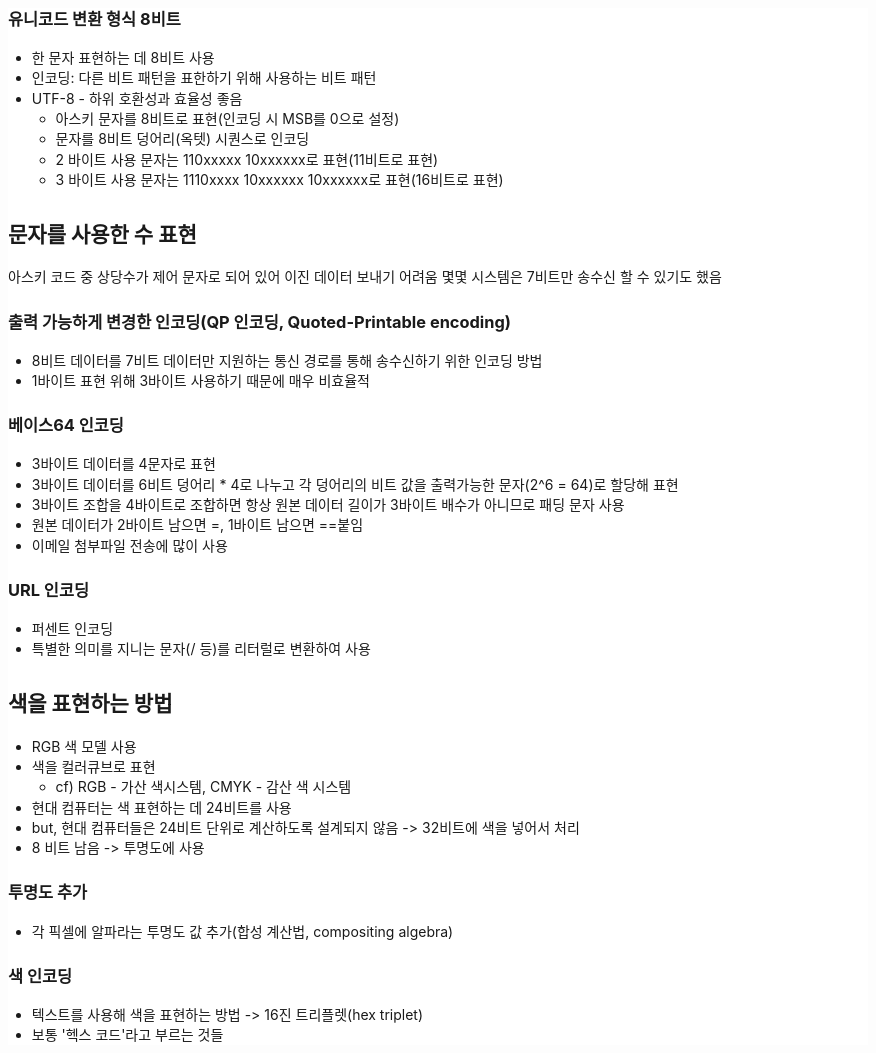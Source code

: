 ### 유니코드 변환 형식 8비트

- 한 문자 표현하는 데 8비트 사용
- 인코딩: 다른 비트 패턴을 표한하기 위해 사용하는 비트 패턴
- UTF-8 - 하위 호환성과 효율성 좋음
    - 아스키 문자를 8비트로 표현(인코딩 시 MSB를 0으로 설정)
    - 문자를 8비트 덩어리(옥텟) 시퀀스로 인코딩
    - 2 바이트 사용 문자는 110xxxxx 10xxxxxx로 표현(11비트로 표현)
    - 3 바이트 사용 문자는 1110xxxx 10xxxxxx 10xxxxxx로 표현(16비트로 표현)

## 문자를 사용한 수 표현

아스키 코드 중 상당수가 제어 문자로 되어 있어 이진 데이터 보내기 어려움
몇몇 시스템은 7비트만 송수신 할 수 있기도 했음

### 출력 가능하게 변경한 인코딩(QP 인코딩, Quoted-Printable encoding)

- 8비트 데이터를 7비트 데이터만 지원하는 통신 경로를 통해 송수신하기 위한 인코딩 방법
- 1바이트 표현 위해 3바이트 사용하기 때문에 매우 비효율적

### 베이스64 인코딩

- 3바이트 데이터를 4문자로 표현
- 3바이트 데이터를 6비트 덩어리 * 4로 나누고 각 덩어리의 비트 값을 출력가능한 문자(2^6 = 64)로 할당해 표현
- 3바이트 조합을 4바이트로 조합하면 항상 원본 데이터 길이가 3바이트 배수가 아니므로 패딩 문자 사용
- 원본 데이터가 2바이트 남으면 =, 1바이트 남으면 ==붙임
- 이메일 첨부파일 전송에 많이 사용

### URL 인코딩

- 퍼센트 인코딩
- 특별한 의미를 지니는 문자(/ 등)를 리터럴로 변환하여 사용

## 색을 표현하는 방법

- RGB 색 모델 사용
- 색을 컬러큐브로 표현
    - cf) RGB - 가산 색시스템, CMYK - 감산 색 시스템
- 현대 컴퓨터는 색 표현하는 데 24비트를 사용
- but, 현대 컴퓨터들은 24비트 단위로 계산하도록 설계되지 않음 -> 32비트에 색을 넣어서 처리
- 8 비트 남음 -> 투명도에 사용

### 투명도 추가

- 각 픽셀에 알파라는 투명도 값 추가(합성 계산법, compositing algebra)

### 색 인코딩

- 텍스트를 사용해 색을 표현하는 방법 -> 16진 트리플렛(hex triplet)
- 보통 '헥스 코드'라고 부르는 것들
